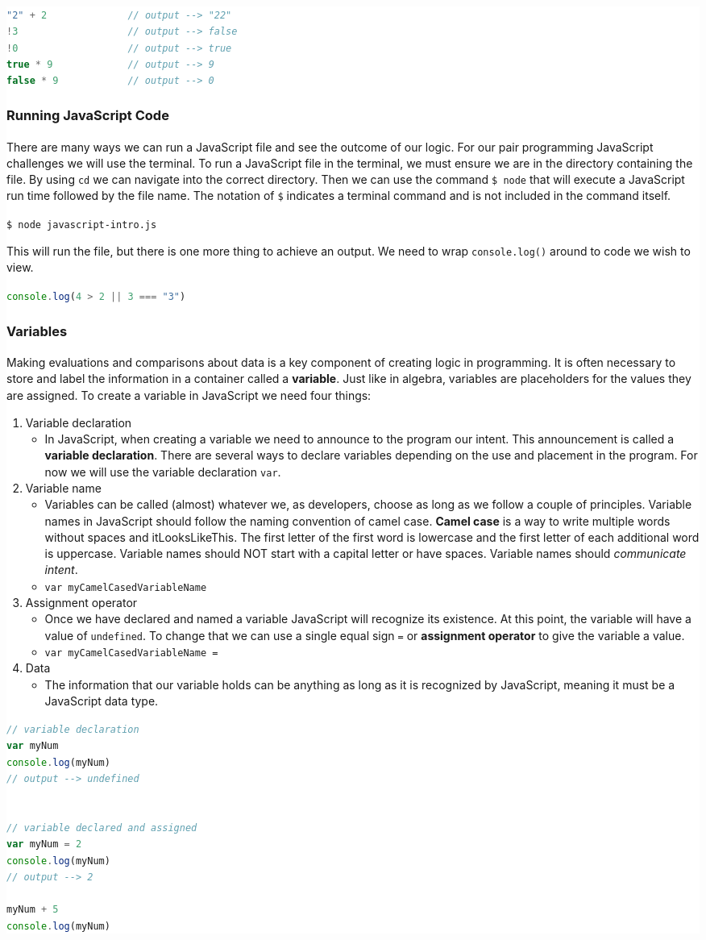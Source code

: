 ```javascript
"2" + 2              // output --> "22"
!3                   // output --> false
!0                   // output --> true
true * 9             // output --> 9
false * 9            // output --> 0
```

### Running JavaScript Code
There are many ways we can run a JavaScript file and see the outcome of our logic. For our pair programming JavaScript challenges we will use the terminal. To run a JavaScript file in the terminal, we must ensure we are in the directory containing the file. By using `cd` we can navigate into the correct directory. Then we can use the command `$ node` that will execute a JavaScript run time followed by the file name. The notation of `$` indicates a terminal command and is not included in the command itself.

```
$ node javascript-intro.js
```

This will run the file, but there is one more thing to achieve an output. We need to wrap `console.log()` around to code we wish to view.

```javascript
console.log(4 > 2 || 3 === "3")
```

### Variables
Making evaluations and comparisons about data is a key component of creating logic in programming. It is often necessary to store and label the information in a container called a **variable**. Just like in algebra, variables are placeholders for the values they are assigned. To create a variable in JavaScript we need four things:

1. Variable declaration
    - In JavaScript, when creating a variable we need to announce to the program our intent. This announcement is called a **variable declaration**. There are several ways to declare variables depending on the use and placement in the program. For now we will use the variable declaration `var`.
2. Variable name
    - Variables can be called (almost) whatever we, as developers, choose as long as we follow a couple of principles. Variable names in JavaScript should follow the naming convention of camel case. **Camel case** is a way to write multiple words without spaces and itLooksLikeThis. The first letter of the first word is lowercase and the first letter of each additional word is uppercase. Variable names should NOT start with a capital letter or have spaces. Variable names should *communicate intent*.
    - `var myCamelCasedVariableName`
2. Assignment operator
    - Once we have declared and named a variable JavaScript will recognize its existence. At this point, the variable will have a value of `undefined`. To change that we can use a single equal sign `=` or **assignment operator** to give the variable a value.
    - `var myCamelCasedVariableName =`
3. Data
    - The information that our variable holds can be anything as long as it is recognized by JavaScript, meaning it must be a JavaScript data type.

```javascript
// variable declaration
var myNum
console.log(myNum)
// output --> undefined


// variable declared and assigned
var myNum = 2
console.log(myNum)
// output --> 2

myNum + 5
console.log(myNum)
```